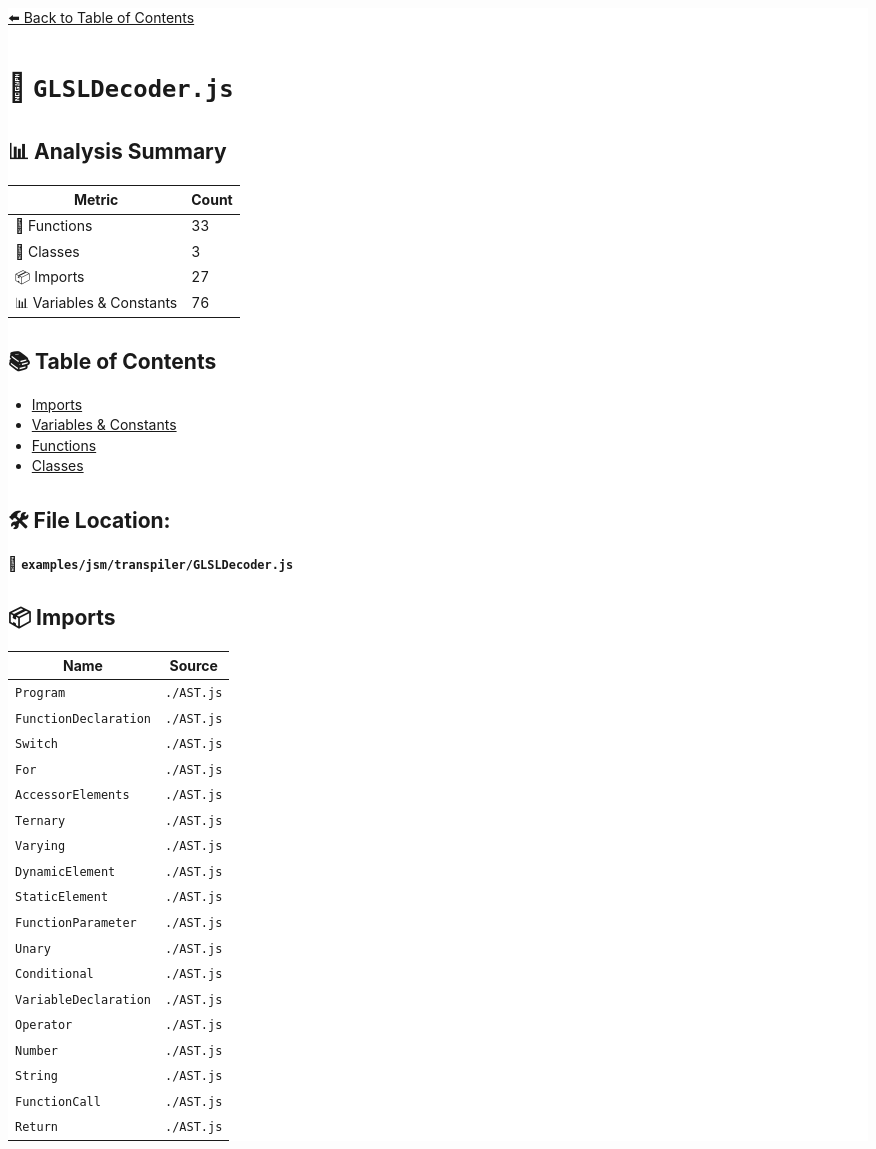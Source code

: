 [⬅️ Back to Table of Contents](../../../index.md)

# 📄 `GLSLDecoder.js`

## 📊 Analysis Summary

| Metric | Count |
|--------|-------|
| 🔧 Functions | 33 |
| 🧱 Classes | 3 |
| 📦 Imports | 27 |
| 📊 Variables & Constants | 76 |

## 📚 Table of Contents

- [Imports](#imports)
- [Variables & Constants](#variables-constants)
- [Functions](#functions)
- [Classes](#classes)

## 🛠️ File Location:
📂 **`examples/jsm/transpiler/GLSLDecoder.js`**

## 📦 Imports

| Name | Source |
|------|--------|
| `Program` | `./AST.js` |
| `FunctionDeclaration` | `./AST.js` |
| `Switch` | `./AST.js` |
| `For` | `./AST.js` |
| `AccessorElements` | `./AST.js` |
| `Ternary` | `./AST.js` |
| `Varying` | `./AST.js` |
| `DynamicElement` | `./AST.js` |
| `StaticElement` | `./AST.js` |
| `FunctionParameter` | `./AST.js` |
| `Unary` | `./AST.js` |
| `Conditional` | `./AST.js` |
| `VariableDeclaration` | `./AST.js` |
| `Operator` | `./AST.js` |
| `Number` | `./AST.js` |
| `String` | `./AST.js` |
| `FunctionCall` | `./AST.js` |
| `Return` | `./AST.js` |